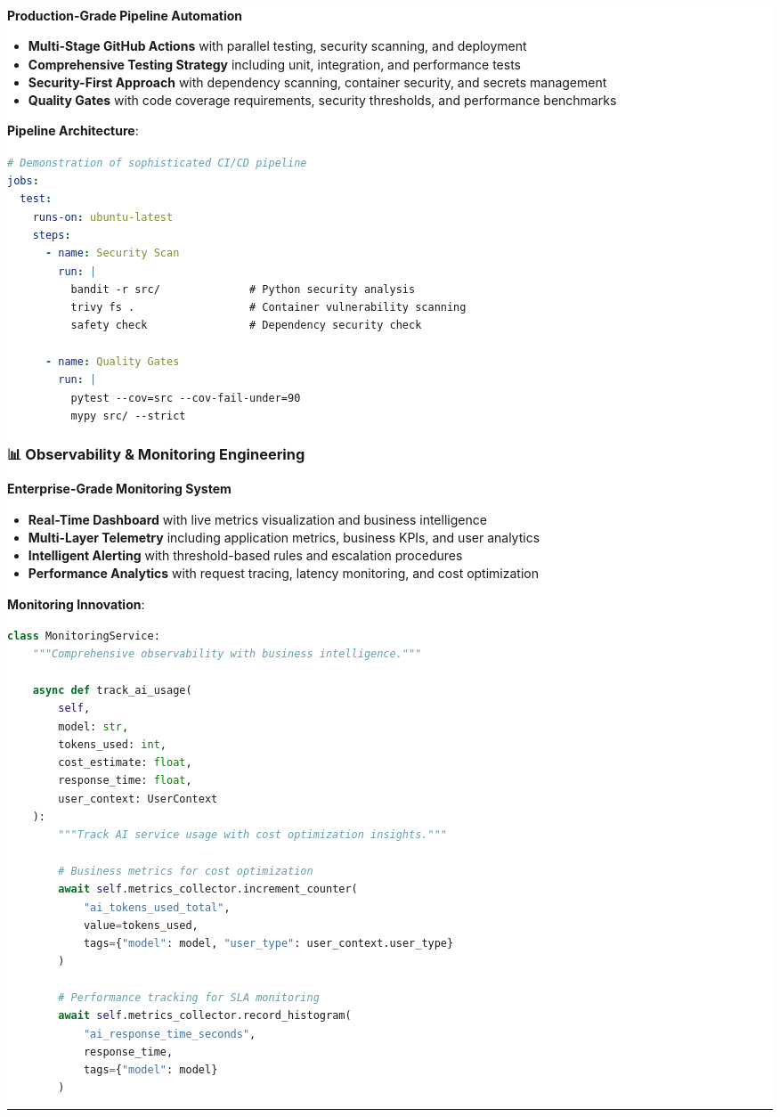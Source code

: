 **Production-Grade Pipeline Automation**
- **Multi-Stage GitHub Actions** with parallel testing, security scanning, and deployment
- **Comprehensive Testing Strategy** including unit, integration, and performance tests
- **Security-First Approach** with dependency scanning, container security, and secrets management
- **Quality Gates** with code coverage requirements, security thresholds, and performance benchmarks

**Pipeline Architecture**:
```yaml
# Demonstration of sophisticated CI/CD pipeline
jobs:
  test:
    runs-on: ubuntu-latest
    steps:
      - name: Security Scan
        run: |
          bandit -r src/              # Python security analysis
          trivy fs .                  # Container vulnerability scanning
          safety check                # Dependency security check
      
      - name: Quality Gates
        run: |
          pytest --cov=src --cov-fail-under=90
          mypy src/ --strict
```

### **📊 Observability & Monitoring Engineering**

**Enterprise-Grade Monitoring System**
- **Real-Time Dashboard** with live metrics visualization and business intelligence
- **Multi-Layer Telemetry** including application metrics, business KPIs, and user analytics
- **Intelligent Alerting** with threshold-based rules and escalation procedures
- **Performance Analytics** with request tracing, latency monitoring, and cost optimization

**Monitoring Innovation**:
```python
class MonitoringService:
    """Comprehensive observability with business intelligence."""
    
    async def track_ai_usage(
        self,
        model: str,
        tokens_used: int,
        cost_estimate: float,
        response_time: float,
        user_context: UserContext
    ):
        """Track AI service usage with cost optimization insights."""
        
        # Business metrics for cost optimization
        await self.metrics_collector.increment_counter(
            "ai_tokens_used_total",
            value=tokens_used,
            tags={"model": model, "user_type": user_context.user_type}
        )
        
        # Performance tracking for SLA monitoring
        await self.metrics_collector.record_histogram(
            "ai_response_time_seconds",
            response_time,
            tags={"model": model}
        )
```

---
